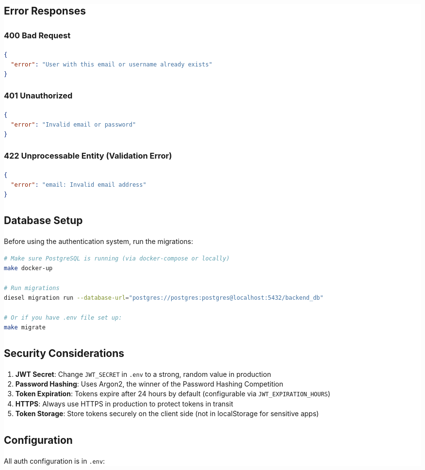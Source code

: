 ## Error Responses

### 400 Bad Request
```json
{
  "error": "User with this email or username already exists"
}
```

### 401 Unauthorized
```json
{
  "error": "Invalid email or password"
}
```

### 422 Unprocessable Entity (Validation Error)
```json
{
  "error": "email: Invalid email address"
}
```

## Database Setup

Before using the authentication system, run the migrations:

```bash
# Make sure PostgreSQL is running (via docker-compose or locally)
make docker-up

# Run migrations
diesel migration run --database-url="postgres://postgres:postgres@localhost:5432/backend_db"

# Or if you have .env file set up:
make migrate
```

## Security Considerations

1. **JWT Secret**: Change `JWT_SECRET` in `.env` to a strong, random value in production
2. **Password Hashing**: Uses Argon2, the winner of the Password Hashing Competition
3. **Token Expiration**: Tokens expire after 24 hours by default (configurable via `JWT_EXPIRATION_HOURS`)
4. **HTTPS**: Always use HTTPS in production to protect tokens in transit
5. **Token Storage**: Store tokens securely on the client side (not in localStorage for sensitive apps)

## Configuration

All auth configuration is in `.env`:
